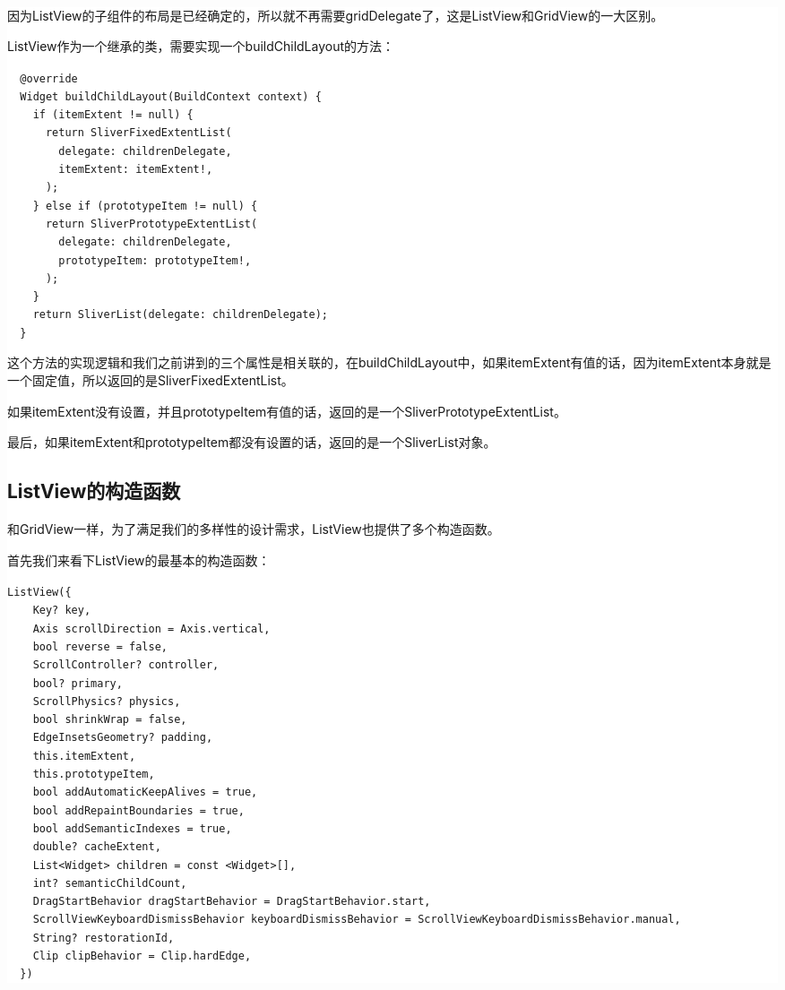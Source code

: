 因为ListView的子组件的布局是已经确定的，所以就不再需要gridDelegate了，这是ListView和GridView的一大区别。

ListView作为一个继承的类，需要实现一个buildChildLayout的方法：

      @override
      Widget buildChildLayout(BuildContext context) {
        if (itemExtent != null) {
          return SliverFixedExtentList(
            delegate: childrenDelegate,
            itemExtent: itemExtent!,
          );
        } else if (prototypeItem != null) {
          return SliverPrototypeExtentList(
            delegate: childrenDelegate,
            prototypeItem: prototypeItem!,
          );
        }
        return SliverList(delegate: childrenDelegate);
      }
    

这个方法的实现逻辑和我们之前讲到的三个属性是相关联的，在buildChildLayout中，如果itemExtent有值的话，因为itemExtent本身就是一个固定值，所以返回的是SliverFixedExtentList。

如果itemExtent没有设置，并且prototypeItem有值的话，返回的是一个SliverPrototypeExtentList。

最后，如果itemExtent和prototypeItem都没有设置的话，返回的是一个SliverList对象。

ListView的构造函数
-------------

和GridView一样，为了满足我们的多样性的设计需求，ListView也提供了多个构造函数。

首先我们来看下ListView的最基本的构造函数：

    ListView({
        Key? key,
        Axis scrollDirection = Axis.vertical,
        bool reverse = false,
        ScrollController? controller,
        bool? primary,
        ScrollPhysics? physics,
        bool shrinkWrap = false,
        EdgeInsetsGeometry? padding,
        this.itemExtent,
        this.prototypeItem,
        bool addAutomaticKeepAlives = true,
        bool addRepaintBoundaries = true,
        bool addSemanticIndexes = true,
        double? cacheExtent,
        List<Widget> children = const <Widget>[],
        int? semanticChildCount,
        DragStartBehavior dragStartBehavior = DragStartBehavior.start,
        ScrollViewKeyboardDismissBehavior keyboardDismissBehavior = ScrollViewKeyboardDismissBehavior.manual,
        String? restorationId,
        Clip clipBehavior = Clip.hardEdge,
      })
    